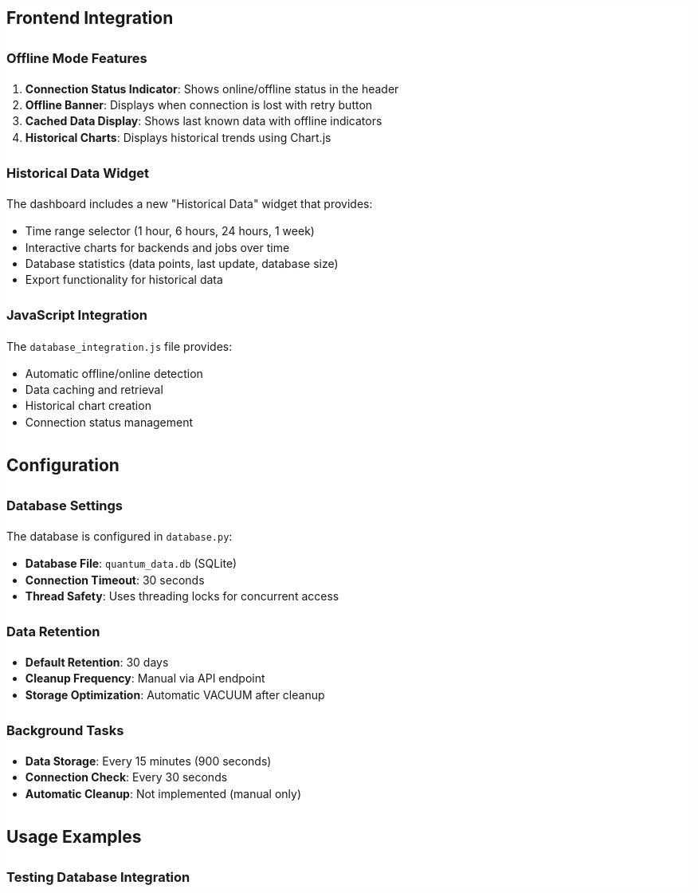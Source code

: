 ## Frontend Integration

### Offline Mode Features

1. **Connection Status Indicator**: Shows online/offline status in the header
2. **Offline Banner**: Displays when connection is lost with retry button
3. **Cached Data Display**: Shows last known data with offline indicators
4. **Historical Charts**: Displays historical trends using Chart.js

### Historical Data Widget

The dashboard includes a new "Historical Data" widget that provides:
- Time range selector (1 hour, 6 hours, 24 hours, 1 week)
- Interactive charts for backends and jobs over time
- Database statistics (data points, last update, database size)
- Export functionality for historical data

### JavaScript Integration

The `database_integration.js` file provides:
- Automatic offline/online detection
- Data caching and retrieval
- Historical chart creation
- Connection status management

## Configuration

### Database Settings

The database is configured in `database.py`:
- **Database File**: `quantum_data.db` (SQLite)
- **Connection Timeout**: 30 seconds
- **Thread Safety**: Uses threading locks for concurrent access

### Data Retention

- **Default Retention**: 30 days
- **Cleanup Frequency**: Manual via API endpoint
- **Storage Optimization**: Automatic VACUUM after cleanup

### Background Tasks

- **Data Storage**: Every 15 minutes (900 seconds)
- **Connection Check**: Every 30 seconds
- **Automatic Cleanup**: Not implemented (manual only)

## Usage Examples

### Testing Database Integration
